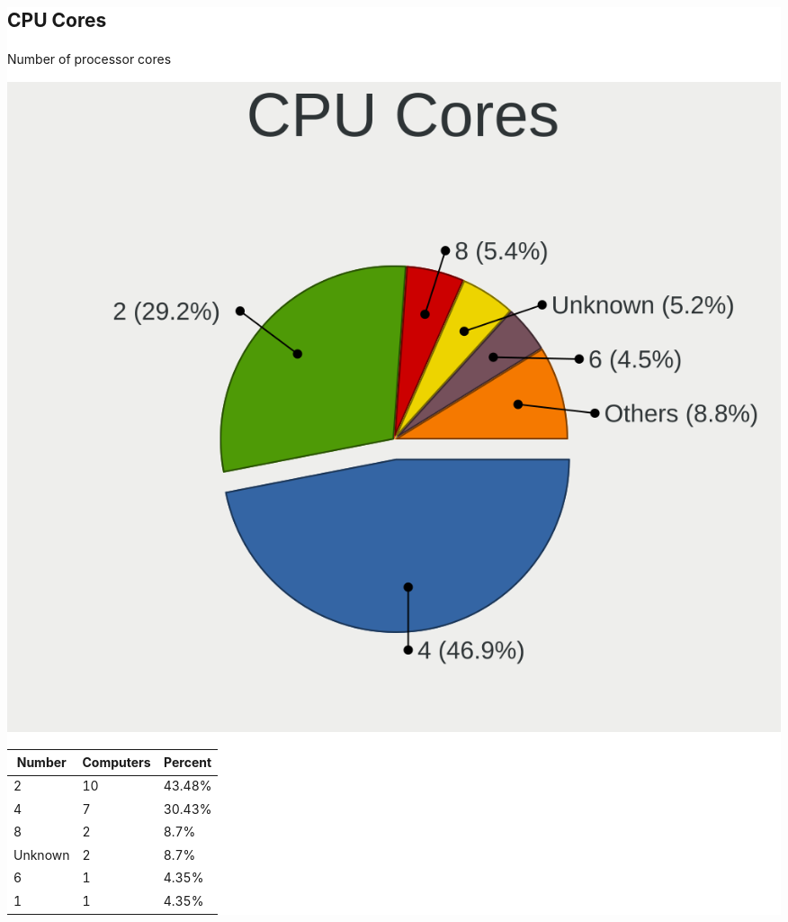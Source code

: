 CPU Cores
---------

Number of processor cores

![CPU Cores](./All/images/pie_chart_bsd/cpu_cores.svg)


| Number  | Computers | Percent |
|---------|-----------|---------|
| 2       | 10        | 43.48%  |
| 4       | 7         | 30.43%  |
| 8       | 2         | 8.7%    |
| Unknown | 2         | 8.7%    |
| 6       | 1         | 4.35%   |
| 1       | 1         | 4.35%   |
